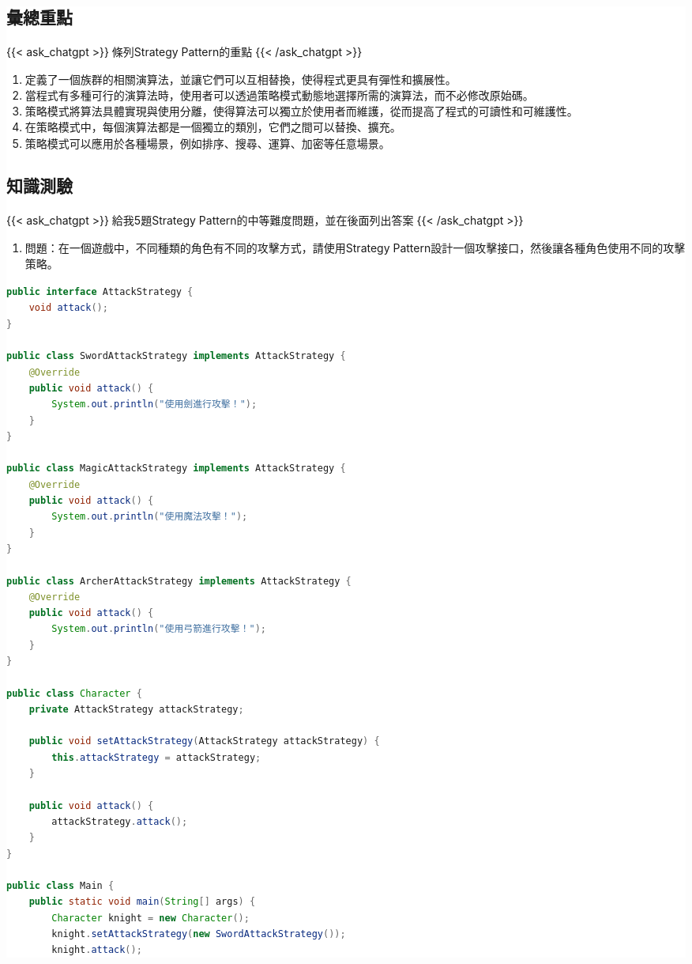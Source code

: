 ## 彙總重點
{{< ask_chatgpt >}}
條列Strategy Pattern的重點
{{< /ask_chatgpt >}}



1. 定義了一個族群的相關演算法，並讓它們可以互相替換，使得程式更具有彈性和擴展性。 
2. 當程式有多種可行的演算法時，使用者可以透過策略模式動態地選擇所需的演算法，而不必修改原始碼。 
3. 策略模式將算法具體實現與使用分離，使得算法可以獨立於使用者而維護，從而提高了程式的可讀性和可維護性。
4. 在策略模式中，每個演算法都是一個獨立的類別，它們之間可以替換、擴充。 
5. 策略模式可以應用於各種場景，例如排序、搜尋、運算、加密等任意場景。   

## 知識測驗
{{< ask_chatgpt >}}
給我5題Strategy Pattern的中等難度問題，並在後面列出答案
{{< /ask_chatgpt >}}



1. 問題：在一個遊戲中，不同種類的角色有不同的攻擊方式，請使用Strategy Pattern設計一個攻擊接口，然後讓各種角色使用不同的攻擊策略。

```java
public interface AttackStrategy {
    void attack();
}

public class SwordAttackStrategy implements AttackStrategy {
    @Override
    public void attack() {
        System.out.println("使用劍進行攻擊！");
    }
}

public class MagicAttackStrategy implements AttackStrategy {
    @Override
    public void attack() {
        System.out.println("使用魔法攻擊！");
    }
}

public class ArcherAttackStrategy implements AttackStrategy {
    @Override
    public void attack() {
        System.out.println("使用弓箭進行攻擊！");
    }
}

public class Character {
    private AttackStrategy attackStrategy;

    public void setAttackStrategy(AttackStrategy attackStrategy) {
        this.attackStrategy = attackStrategy;
    }

    public void attack() {
        attackStrategy.attack();
    }
}

public class Main {
    public static void main(String[] args) {
        Character knight = new Character();
        knight.setAttackStrategy(new SwordAttackStrategy());
        knight.attack();
```
